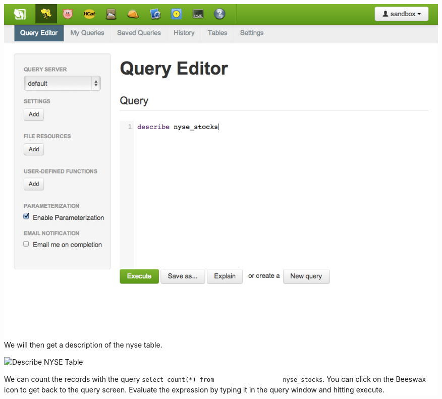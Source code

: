 ![NYSE](./images/tutorial-1/4-describe-nyse_stocks.jpg?raw=true)

We will then get a description of the nyse table.

![Describe NYSE
Table](./images/tutorial-1/5-describe-nyse_stocks-results.jpg?raw=true)

We can count the records with the query
`select count(*) from                   nyse_stocks`. You can click on
the Beeswax icon to get back to the query screen. Evaluate the
expression by typing it in the query window and hitting execute.
